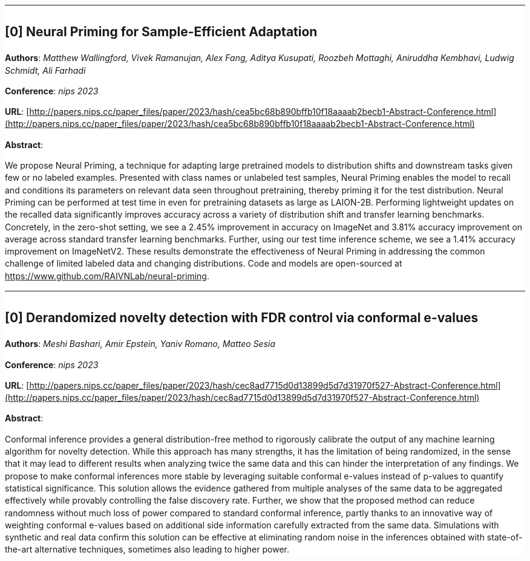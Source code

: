 ----

## [0] Neural Priming for Sample-Efficient Adaptation

**Authors**: *Matthew Wallingford, Vivek Ramanujan, Alex Fang, Aditya Kusupati, Roozbeh Mottaghi, Aniruddha Kembhavi, Ludwig Schmidt, Ali Farhadi*

**Conference**: *nips 2023*

**URL**: [http://papers.nips.cc/paper_files/paper/2023/hash/cea5bc68b890bffb10f18aaaab2becb1-Abstract-Conference.html](http://papers.nips.cc/paper_files/paper/2023/hash/cea5bc68b890bffb10f18aaaab2becb1-Abstract-Conference.html)

**Abstract**:

We propose Neural Priming, a technique for adapting large pretrained models to distribution shifts and downstream tasks given few or no labeled examples. Presented with class names or unlabeled test samples, Neural Priming enables the model to recall and conditions its parameters on relevant data seen throughout pretraining, thereby priming it for the test distribution. Neural Priming can be performed at test time in even for pretraining datasets as large as LAION-2B. Performing lightweight updates on the recalled data significantly improves accuracy across a variety of distribution shift and transfer learning benchmarks. Concretely, in the zero-shot setting, we see a 2.45% improvement in accuracy on ImageNet and 3.81% accuracy improvement on average across standard transfer learning benchmarks. Further, using our test time inference scheme, we see a 1.41% accuracy improvement on ImageNetV2. These results demonstrate the effectiveness of Neural Priming in addressing the common challenge of limited labeled data and changing distributions. Code and models are open-sourced at https://www.github.com/RAIVNLab/neural-priming.

----

## [0] Derandomized novelty detection with FDR control via conformal e-values

**Authors**: *Meshi Bashari, Amir Epstein, Yaniv Romano, Matteo Sesia*

**Conference**: *nips 2023*

**URL**: [http://papers.nips.cc/paper_files/paper/2023/hash/cec8ad7715d0d13899d5d7d31970f527-Abstract-Conference.html](http://papers.nips.cc/paper_files/paper/2023/hash/cec8ad7715d0d13899d5d7d31970f527-Abstract-Conference.html)

**Abstract**:

Conformal inference provides a general distribution-free method to rigorously calibrate the output of any machine learning algorithm for novelty detection. While this approach has many strengths, it has the limitation of being randomized, in the sense that it may lead to different results when analyzing twice the same data and this can hinder the interpretation of any findings. We propose to make conformal inferences more stable by leveraging suitable conformal e-values instead of p-values to quantify statistical significance. This solution allows the evidence gathered from multiple analyses of the same data to be aggregated effectively while provably controlling the false discovery rate. Further, we show that the proposed method can reduce randomness without much loss of power compared to standard conformal inference, partly thanks to an innovative way of weighting conformal e-values based on additional side information carefully extracted from the same data. Simulations with synthetic and real data confirm this solution can be effective at eliminating random noise in the inferences obtained with state-of-the-art alternative techniques, sometimes also leading to higher power.
